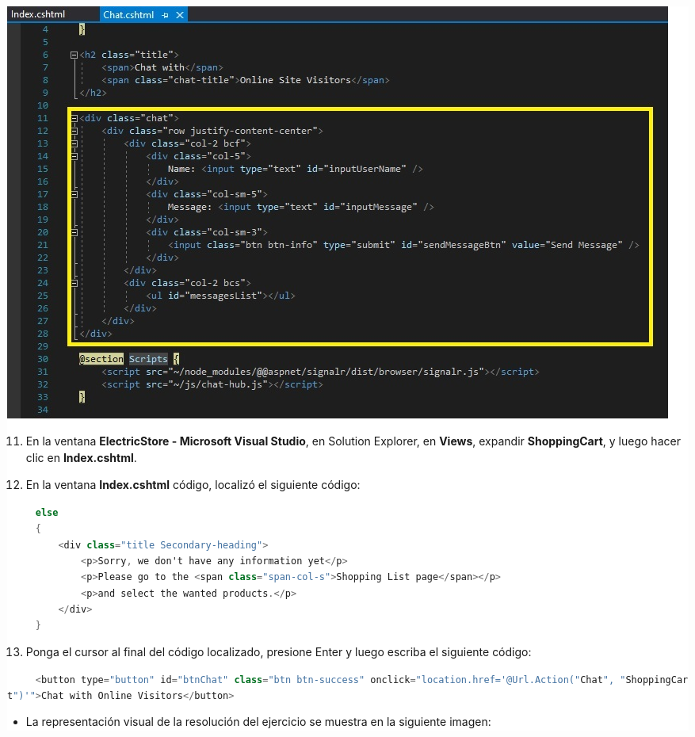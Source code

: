 ![alt text](./Images/Fig-23b.jpg "Visualizando la agregación del archivo 'chat-hub.js' en la aplicación !!!")

11. En la ventana **ElectricStore - Microsoft Visual Studio**, en Solution Explorer, en **Views**, expandir **ShoppingCart**, y luego hacer clic en **Index.cshtml**.

12. En la ventana **Index.cshtml** código, localizó el siguiente código:

  ```cs
       else
       {
           <div class="title Secondary-heading">
               <p>Sorry, we don't have any information yet</p>
               <p>Please go to the <span class="span-col-s">Shopping List page</span></p>
               <p>and select the wanted products.</p>
           </div>
       }
  ```


13. Ponga el cursor al final del código localizado, presione Enter y luego escriba el siguiente código:
  ```cs
       <button type="button" id="btnChat" class="btn btn-success" onclick="location.href='@Url.Action("Chat", "ShoppingCart")'">Chat with Online Visitors</button>
  ```

- La representación visual de la resolución del ejercicio se muestra en la siguiente imagen:
